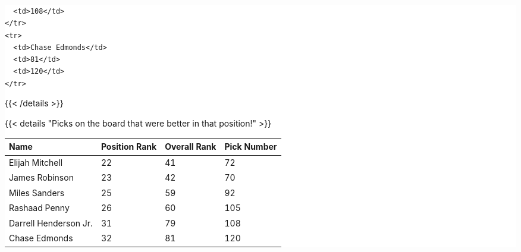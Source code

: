       <td>108</td>
    </tr>
    <tr>
      <td>Chase Edmonds</td>
      <td>81</td>
      <td>120</td>
    </tr>
  </tbody>
</table>

{{< /details >}}

{{< details "Picks on the board that were better in that position!" >}}

<table  class="dataframe">
  <thead>
    <tr style="text-align: left;">
      <th>Name</th>
      <th>Position Rank</th>
      <th>Overall Rank</th>
      <th>Pick Number</th>
    </tr>
  </thead>
  <tbody>
    <tr>
      <td>Elijah Mitchell</td>
      <td>22</td>
      <td>41</td>
      <td>72</td>
    </tr>
    <tr>
      <td>James Robinson</td>
      <td>23</td>
      <td>42</td>
      <td>70</td>
    </tr>
    <tr>
      <td>Miles Sanders</td>
      <td>25</td>
      <td>59</td>
      <td>92</td>
    </tr>
    <tr>
      <td>Rashaad Penny</td>
      <td>26</td>
      <td>60</td>
      <td>105</td>
    </tr>
    <tr>
      <td>Darrell Henderson Jr.</td>
      <td>31</td>
      <td>79</td>
      <td>108</td>
    </tr>
    <tr>
      <td>Chase Edmonds</td>
      <td>32</td>
      <td>81</td>
      <td>120</td>
    </tr>
  </tbody>
</table>
